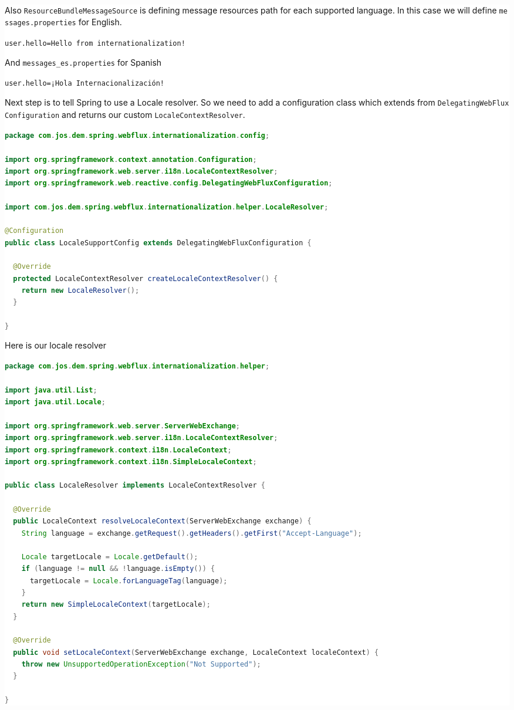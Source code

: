 Also `ResourceBundleMessageSource` is defining message resources path for each supported language. In this case we will define `messages.properties` for English.

```properties
user.hello=Hello from internationalization!
```

And `messages_es.properties` for Spanish

```properties
user.hello=¡Hola Internacionalización!
```

Next step is to tell Spring to use a Locale resolver. So we need to add a configuration class which extends from `DelegatingWebFluxConfiguration` and returns our custom `LocaleContextResolver`.

```java
package com.jos.dem.spring.webflux.internationalization.config;

import org.springframework.context.annotation.Configuration;
import org.springframework.web.server.i18n.LocaleContextResolver;
import org.springframework.web.reactive.config.DelegatingWebFluxConfiguration;

import com.jos.dem.spring.webflux.internationalization.helper.LocaleResolver;

@Configuration
public class LocaleSupportConfig extends DelegatingWebFluxConfiguration {

  @Override
  protected LocaleContextResolver createLocaleContextResolver() {
    return new LocaleResolver();
  }

}
```

Here is our locale resolver

```java
package com.jos.dem.spring.webflux.internationalization.helper;

import java.util.List;
import java.util.Locale;

import org.springframework.web.server.ServerWebExchange;
import org.springframework.web.server.i18n.LocaleContextResolver;
import org.springframework.context.i18n.LocaleContext;
import org.springframework.context.i18n.SimpleLocaleContext;

public class LocaleResolver implements LocaleContextResolver {

  @Override
  public LocaleContext resolveLocaleContext(ServerWebExchange exchange) {
    String language = exchange.getRequest().getHeaders().getFirst("Accept-Language");

    Locale targetLocale = Locale.getDefault();
    if (language != null && !language.isEmpty()) {
      targetLocale = Locale.forLanguageTag(language);
    }
    return new SimpleLocaleContext(targetLocale);
  }

  @Override
  public void setLocaleContext(ServerWebExchange exchange, LocaleContext localeContext) {
    throw new UnsupportedOperationException("Not Supported");
  }

}
```